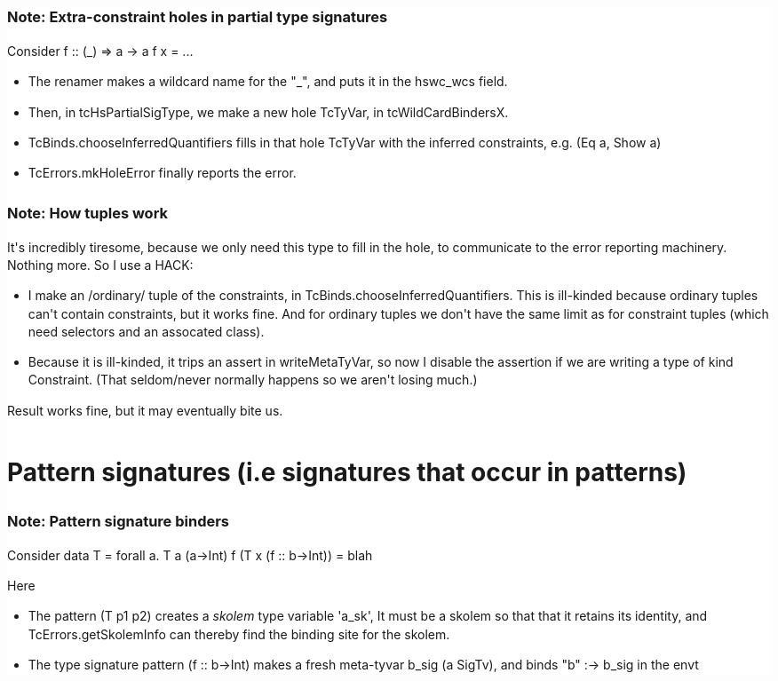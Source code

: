 


### Note: Extra-constraint holes in partial type signatures

Consider
  f :: (_) => a -> a
  f x = ...

* The renamer makes a wildcard name for the "_", and puts it in
  the hswc_wcs field.

* Then, in tcHsPartialSigType, we make a new hole TcTyVar, in
  tcWildCardBindersX.

* TcBinds.chooseInferredQuantifiers fills in that hole TcTyVar
  with the inferred constraints, e.g. (Eq a, Show a)

* TcErrors.mkHoleError finally reports the error.

### Note: How tuples work

It's incredibly tiresome, because we only need this type to fill
in the hole, to communicate to the error reporting machinery.  Nothing
more.  So I use a HACK:

* I make an /ordinary/ tuple of the constraints, in
  TcBinds.chooseInferredQuantifiers. This is ill-kinded because
  ordinary tuples can't contain constraints, but it works fine. And for
  ordinary tuples we don't have the same limit as for constraint
  tuples (which need selectors and an assocated class).

* Because it is ill-kinded, it trips an assert in writeMetaTyVar,
  so now I disable the assertion if we are writing a type of
  kind Constraint.  (That seldom/never normally happens so we aren't
  losing much.)

Result works fine, but it may eventually bite us.

# Pattern signatures (i.e signatures that occur in patterns)


### Note: Pattern signature binders

Consider
   data T = forall a. T a (a->Int)
   f (T x (f :: b->Int)) = blah

Here
 * The pattern (T p1 p2) creates a *skolem* type variable 'a_sk',
   It must be a skolem so that that it retains its identity, and
   TcErrors.getSkolemInfo can thereby find the binding site for the skolem.

 * The type signature pattern (f :: b->Int) makes a fresh meta-tyvar b_sig
   (a SigTv), and binds "b" :-> b_sig in the envt
